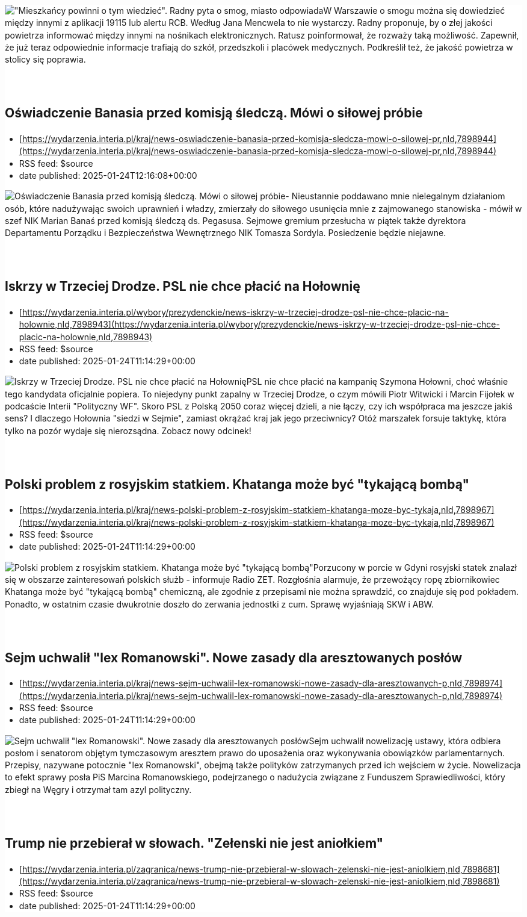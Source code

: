<p><a href="https://wydarzenia.interia.pl/mazowieckie/news-mieszkancy-powinni-o-tym-wiedziec-radny-pyta-o-smog-miasto-o,nId,7899000"><img src="https://i.iplsc.com/mieszkancy-powinni-o-tym-wiedziec-radny-pyta-o-smog-miasto-o/000KHU236HXBQTUU-C321.jpg" alt="&quot;Mieszkańcy powinni o tym wiedzieć&quot;. Radny pyta o smog, miasto odpowiada" align="left" /></a>W Warszawie o smogu można się dowiedzieć między innymi z aplikacji 19115 lub alertu RCB. Według Jana Mencwela to nie wystarczy. Radny proponuje, by o złej jakości powietrza informować między innymi na nośnikach elektronicznych. Ratusz poinformował, że rozważy taką możliwość. Zapewnił, że już teraz odpowiednie informacje trafiają do szkół, przedszkoli i placówek medycznych. Podkreślił też, że jakość powietrza w stolicy się poprawia.</p><br clear="all" />

## Oświadczenie Banasia przed komisją śledczą. Mówi o siłowej próbie
 - [https://wydarzenia.interia.pl/kraj/news-oswiadczenie-banasia-przed-komisja-sledcza-mowi-o-silowej-pr,nId,7898944](https://wydarzenia.interia.pl/kraj/news-oswiadczenie-banasia-przed-komisja-sledcza-mowi-o-silowej-pr,nId,7898944)
 - RSS feed: $source
 - date published: 2025-01-24T12:16:08+00:00

<p><a href="https://wydarzenia.interia.pl/kraj/news-oswiadczenie-banasia-przed-komisja-sledcza-mowi-o-silowej-pr,nId,7898944"><img src="https://i.iplsc.com/oswiadczenie-banasia-przed-komisja-sledcza-mowi-o-silowej-pr/000KHU2YNHI41T40-C321.jpg" alt="Oświadczenie Banasia przed komisją śledczą. Mówi o siłowej próbie" align="left" /></a>- Nieustannie poddawano mnie nielegalnym działaniom osób, które nadużywając swoich uprawnień i władzy, zmierzały do siłowego usunięcia mnie z zajmowanego stanowiska - mówił w szef NIK Marian Banaś przed komisją śledczą ds. Pegasusa. Sejmowe gremium przesłucha w piątek także dyrektora Departamentu Porządku i Bezpieczeństwa Wewnętrznego NIK Tomasza Sordyla. Posiedzenie będzie niejawne.</p><br clear="all" />

## Iskrzy w Trzeciej Drodze. PSL nie chce płacić na Hołownię
 - [https://wydarzenia.interia.pl/wybory/prezydenckie/news-iskrzy-w-trzeciej-drodze-psl-nie-chce-placic-na-holownie,nId,7898943](https://wydarzenia.interia.pl/wybory/prezydenckie/news-iskrzy-w-trzeciej-drodze-psl-nie-chce-placic-na-holownie,nId,7898943)
 - RSS feed: $source
 - date published: 2025-01-24T11:14:29+00:00

<p><a href="https://wydarzenia.interia.pl/wybory/prezydenckie/news-iskrzy-w-trzeciej-drodze-psl-nie-chce-placic-na-holownie,nId,7898943"><img src="https://i.iplsc.com/iskrzy-w-trzeciej-drodze-psl-nie-chce-placic-na-holownie/000KHTPQW09CVGO2-C321.jpg" alt="Iskrzy w Trzeciej Drodze. PSL nie chce płacić na Hołownię" align="left" /></a>PSL nie chce płacić na kampanię Szymona Hołowni, choć właśnie tego kandydata oficjalnie popiera. To niejedyny punkt zapalny w Trzeciej Drodze, o czym mówili Piotr Witwicki i Marcin Fijołek w podcaście Interii &quot;Polityczny WF&quot;. Skoro PSL z Polską 2050 coraz więcej dzieli, a nie łączy, czy ich współpraca ma jeszcze jakiś sens? I dlaczego Hołownia &quot;siedzi w Sejmie&quot;, zamiast okrążać kraj jak jego przeciwnicy? Otóż marszałek forsuje taktykę, która tylko na pozór wydaje się nierozsądna. Zobacz nowy odcinek!</p><br clear="all" />

## Polski problem z rosyjskim statkiem. Khatanga może być "tykającą bombą"
 - [https://wydarzenia.interia.pl/kraj/news-polski-problem-z-rosyjskim-statkiem-khatanga-moze-byc-tykaja,nId,7898967](https://wydarzenia.interia.pl/kraj/news-polski-problem-z-rosyjskim-statkiem-khatanga-moze-byc-tykaja,nId,7898967)
 - RSS feed: $source
 - date published: 2025-01-24T11:14:29+00:00

<p><a href="https://wydarzenia.interia.pl/kraj/news-polski-problem-z-rosyjskim-statkiem-khatanga-moze-byc-tykaja,nId,7898967"><img src="https://i.iplsc.com/polski-problem-z-rosyjskim-statkiem-khatanga-moze-byc-tykaja/000KHTMMTEJGO3EO-C321.jpg" alt="Polski problem z rosyjskim statkiem. Khatanga może być &quot;tykającą bombą&quot;" align="left" /></a>Porzucony w porcie w Gdyni rosyjski statek znalazł się w obszarze zainteresowań polskich służb - informuje Radio ZET. Rozgłośnia alarmuje, że przewożący ropę zbiornikowiec Khatanga może być &quot;tykającą bombą&quot; chemiczną, ale zgodnie z przepisami nie można sprawdzić, co znajduje się pod pokładem. Ponadto, w ostatnim czasie dwukrotnie doszło do zerwania jednostki z cum. Sprawę wyjaśniają SKW i ABW.</p><br clear="all" />

## Sejm uchwalił "lex Romanowski". Nowe zasady dla aresztowanych posłów
 - [https://wydarzenia.interia.pl/kraj/news-sejm-uchwalil-lex-romanowski-nowe-zasady-dla-aresztowanych-p,nId,7898974](https://wydarzenia.interia.pl/kraj/news-sejm-uchwalil-lex-romanowski-nowe-zasady-dla-aresztowanych-p,nId,7898974)
 - RSS feed: $source
 - date published: 2025-01-24T11:14:29+00:00

<p><a href="https://wydarzenia.interia.pl/kraj/news-sejm-uchwalil-lex-romanowski-nowe-zasady-dla-aresztowanych-p,nId,7898974"><img src="https://i.iplsc.com/sejm-uchwalil-lex-romanowski-nowe-zasady-dla-aresztowanych-p/000KHTXZ80E0T57N-C321.jpg" alt="Sejm uchwalił &quot;lex Romanowski&quot;. Nowe zasady dla aresztowanych posłów" align="left" /></a>Sejm uchwalił nowelizację ustawy, która odbiera posłom i senatorom objętym tymczasowym aresztem prawo do uposażenia oraz wykonywania obowiązków parlamentarnych. Przepisy, nazywane potocznie &quot;lex Romanowski&quot;, obejmą także polityków zatrzymanych przed ich wejściem w życie. Nowelizacja to efekt sprawy posła PiS Marcina Romanowskiego, podejrzanego o nadużycia związane z Funduszem Sprawiedliwości, który zbiegł na Węgry i otrzymał tam azyl polityczny.</p><br clear="all" />

## Trump nie przebierał w słowach. "Zełenski nie jest aniołkiem"
 - [https://wydarzenia.interia.pl/zagranica/news-trump-nie-przebieral-w-slowach-zelenski-nie-jest-aniolkiem,nId,7898681](https://wydarzenia.interia.pl/zagranica/news-trump-nie-przebieral-w-slowach-zelenski-nie-jest-aniolkiem,nId,7898681)
 - RSS feed: $source
 - date published: 2025-01-24T11:14:29+00:00
